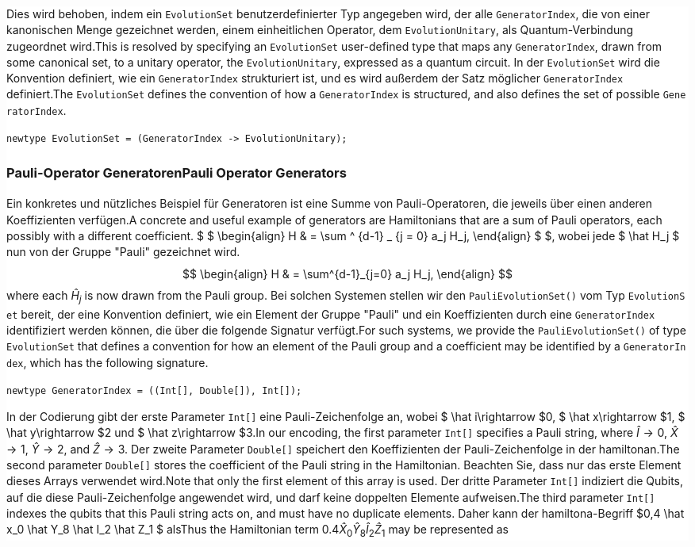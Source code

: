 <span data-ttu-id="f3a18-227">Dies wird behoben, indem ein `EvolutionSet` benutzerdefinierter Typ angegeben wird, der alle `GeneratorIndex`, die von einer kanonischen Menge gezeichnet werden, einem einheitlichen Operator, dem `EvolutionUnitary`, als Quantum-Verbindung zugeordnet wird.</span><span class="sxs-lookup"><span data-stu-id="f3a18-227">This is resolved by specifying an `EvolutionSet` user-defined type that maps any `GeneratorIndex`, drawn from some canonical set, to a unitary operator, the `EvolutionUnitary`, expressed as a quantum circuit.</span></span> <span data-ttu-id="f3a18-228">In der `EvolutionSet` wird die Konvention definiert, wie ein `GeneratorIndex` strukturiert ist, und es wird außerdem der Satz möglicher `GeneratorIndex`definiert.</span><span class="sxs-lookup"><span data-stu-id="f3a18-228">The `EvolutionSet` defines the convention of how a `GeneratorIndex` is structured, and also defines the set of possible `GeneratorIndex`.</span></span>

```qsharp
newtype EvolutionSet = (GeneratorIndex -> EvolutionUnitary);
```

### <a name="pauli-operator-generators"></a><span data-ttu-id="f3a18-229">Pauli-Operator Generatoren</span><span class="sxs-lookup"><span data-stu-id="f3a18-229">Pauli Operator Generators</span></span> ###

<span data-ttu-id="f3a18-230">Ein konkretes und nützliches Beispiel für Generatoren ist eine Summe von Pauli-Operatoren, die jeweils über einen anderen Koeffizienten verfügen.</span><span class="sxs-lookup"><span data-stu-id="f3a18-230">A concrete and useful example of generators are Hamiltonians that are a sum of Pauli operators, each possibly with a different coefficient.</span></span>
<span data-ttu-id="f3a18-231">$ $ \begin{align} H & = \sum ^ {d-1} _ {j = 0} a_j H_j, \end{align} $ $, wobei jede $ \hat H_j $ nun von der Gruppe "Pauli" gezeichnet wird.</span><span class="sxs-lookup"><span data-stu-id="f3a18-231">$$ \begin{align} H & = \sum^{d-1}_{j=0} a_j H_j, \end{align} $$ where each $\hat H_j$ is now drawn from the Pauli group.</span></span> <span data-ttu-id="f3a18-232">Bei solchen Systemen stellen wir den `PauliEvolutionSet()` vom Typ `EvolutionSet` bereit, der eine Konvention definiert, wie ein Element der Gruppe "Pauli" und ein Koeffizienten durch eine `GeneratorIndex`identifiziert werden können, die über die folgende Signatur verfügt.</span><span class="sxs-lookup"><span data-stu-id="f3a18-232">For such systems, we provide the `PauliEvolutionSet()` of type `EvolutionSet` that defines a convention for how an element of the Pauli group and a coefficient may be identified by a `GeneratorIndex`, which has the following signature.</span></span>

```qsharp
newtype GeneratorIndex = ((Int[], Double[]), Int[]);
```

<span data-ttu-id="f3a18-233">In der Codierung gibt der erste Parameter `Int[]` eine Pauli-Zeichenfolge an, wobei $ \hat i\rightarrow $0, $ \hat x\rightarrow $1, $ \hat y\rightarrow $2 und $ \hat z\rightarrow $3.</span><span class="sxs-lookup"><span data-stu-id="f3a18-233">In our encoding, the first parameter `Int[]` specifies a Pauli string, where $\hat I\rightarrow 0$, $\hat X\rightarrow 1$, $\hat Y\rightarrow 2$, and $\hat Z\rightarrow 3$.</span></span> <span data-ttu-id="f3a18-234">Der zweite Parameter `Double[]` speichert den Koeffizienten der Pauli-Zeichenfolge in der hamiltonan.</span><span class="sxs-lookup"><span data-stu-id="f3a18-234">The second parameter `Double[]` stores the coefficient of the Pauli string in the Hamiltonian.</span></span> <span data-ttu-id="f3a18-235">Beachten Sie, dass nur das erste Element dieses Arrays verwendet wird.</span><span class="sxs-lookup"><span data-stu-id="f3a18-235">Note that only the first element of this array is used.</span></span> <span data-ttu-id="f3a18-236">Der dritte Parameter `Int[]` indiziert die Qubits, auf die diese Pauli-Zeichenfolge angewendet wird, und darf keine doppelten Elemente aufweisen.</span><span class="sxs-lookup"><span data-stu-id="f3a18-236">The third parameter `Int[]` indexes the qubits that this Pauli string acts on, and must have no duplicate elements.</span></span> <span data-ttu-id="f3a18-237">Daher kann der hamiltona-Begriff $0,4 \hat x_0 \hat Y_8 \hat I_2 \hat Z_1 $ als</span><span class="sxs-lookup"><span data-stu-id="f3a18-237">Thus the Hamiltonian term $0.4 \hat X_0 \hat Y_8\hat I_2\hat Z_1$ may be represented as</span></span>
